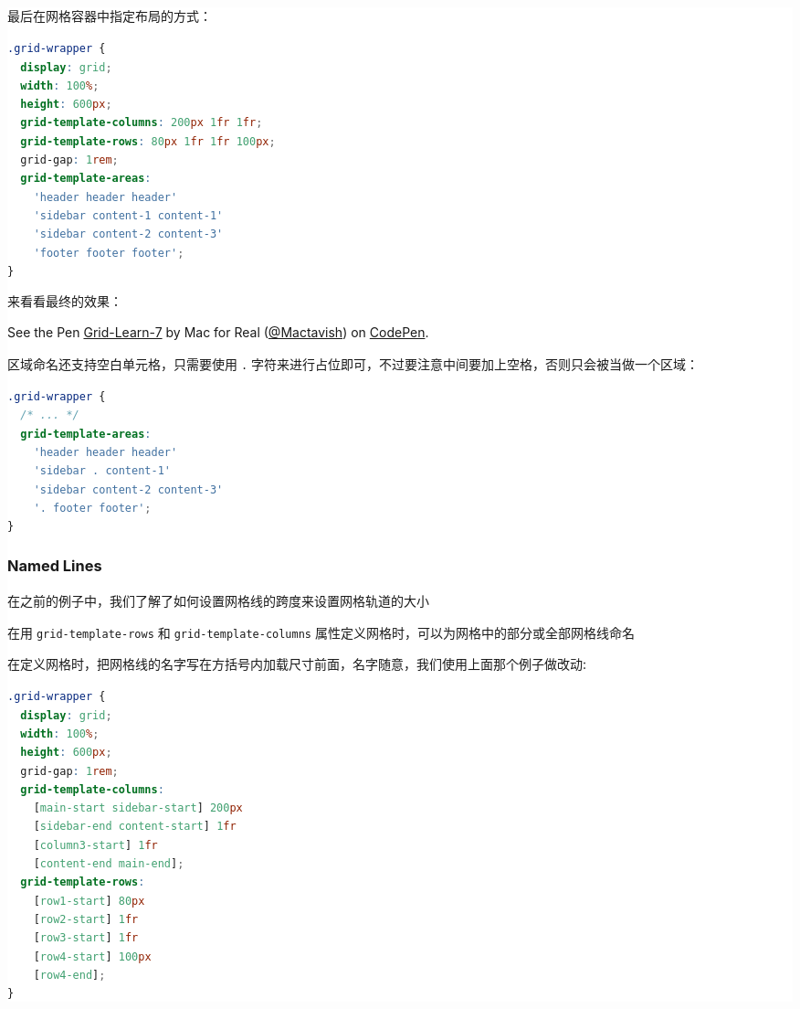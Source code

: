 最后在网格容器中指定布局的方式：

```css
.grid-wrapper {
  display: grid;
  width: 100%;
  height: 600px;
  grid-template-columns: 200px 1fr 1fr;
  grid-template-rows: 80px 1fr 1fr 100px;
  grid-gap: 1rem;
  grid-template-areas:
    'header header header'
    'sidebar content-1 content-1'
    'sidebar content-2 content-3'
    'footer footer footer';
}
```

来看看最终的效果：

<p data-height="397" data-theme-id="light" data-slug-hash="JMWVXg" data-default-tab="result" data-user="Mactavish" data-embed-version="2" data-pen-title="Grid-Learn-7" data-preview="true" class="codepen">See the Pen <a href="https://codepen.io/Mactavish/pen/JMWVXg/">Grid-Learn-7</a> by Mac for Real (<a href="https://codepen.io/Mactavish">@Mactavish</a>) on <a href="https://codepen.io">CodePen</a>.</p>
<script async src="https://production-assets.codepen.io/assets/embed/ei.js"></script>

区域命名还支持空白单元格，只需要使用 `.` 字符来进行占位即可，不过要注意中间要加上空格，否则只会被当做一个区域：

```css
.grid-wrapper {
  /* ... */
  grid-template-areas:
    'header header header'
    'sidebar . content-1'
    'sidebar content-2 content-3'
    '. footer footer';
}
```

### Named Lines

在之前的例子中，我们了解了如何设置网格线的跨度来设置网格轨道的大小

在用 `grid-template-rows` 和 `grid-template-columns` 属性定义网格时，可以为网格中的部分或全部网格线命名

在定义网格时，把网格线的名字写在方括号内加载尺寸前面，名字随意，我们使用上面那个例子做改动:

```css
.grid-wrapper {
  display: grid;
  width: 100%;
  height: 600px;
  grid-gap: 1rem;
  grid-template-columns:
    [main-start sidebar-start] 200px
    [sidebar-end content-start] 1fr
    [column3-start] 1fr
    [content-end main-end];
  grid-template-rows:
    [row1-start] 80px
    [row2-start] 1fr
    [row3-start] 1fr
    [row4-start] 100px
    [row4-end];
}
```
